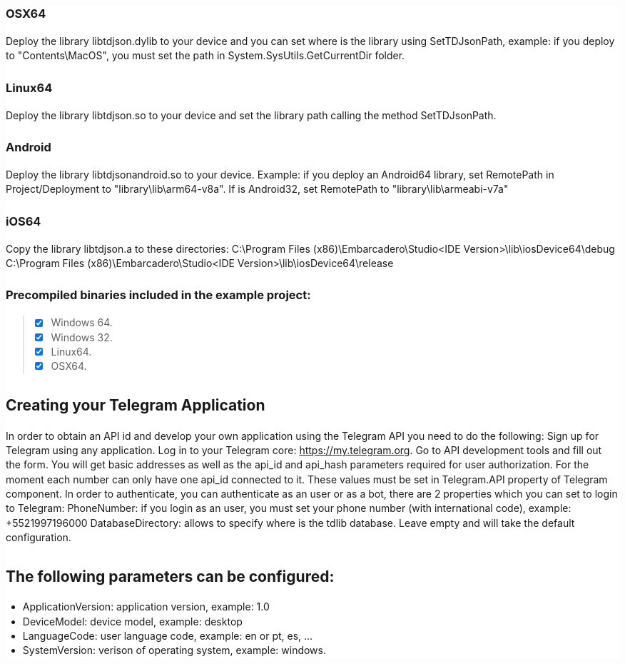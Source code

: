 ### OSX64

Deploy the library libtdjson.dylib to your device and you can set where is the library using SetTDJsonPath, example:
if you deploy to "Contents\MacOS\", you must set the path in System.SysUtils.GetCurrentDir folder.

### Linux64

Deploy the library libtdjson.so to your device and set the library path calling the method SetTDJsonPath.

### Android

Deploy the library libtdjsonandroid.so to your device. Example: if you deploy an Android64 library, set RemotePath in Project/Deployment to "library\lib\arm64-v8a\". If is Android32, set RemotePath to "library\lib\armeabi-v7a\"

### iOS64

Copy the library libtdjson.a to these directories:
C:\Program Files (x86)\Embarcadero\Studio\<IDE Version>\lib\iosDevice64\debug
C:\Program Files (x86)\Embarcadero\Studio\<IDE Version>\lib\iosDevice64\release

### Precompiled binaries included in the example project:

> - [X] Windows 64.
> - [X] Windows 32.
> - [X] Linux64.
> - [X] OSX64.

## Creating your Telegram Application

In order to obtain an API id and develop your own application using the Telegram API you need to do the following:
Sign up for Telegram using any application.
Log in to your Telegram core: https://my.telegram.org.
Go to API development tools and fill out the form.
You will get basic addresses as well as the api_id and api_hash parameters required for user authorization.
For the moment each number can only have one api_id connected to it.
These values must be set in Telegram.API property of Telegram component. In order to authenticate, you can authenticate as an user or as a bot, there are 2 properties which you can set to login to Telegram:
PhoneNumber: if you login as an user, you must set your phone number (with international code), example: +5521997196000
DatabaseDirectory: allows to specify where is the tdlib database. Leave empty and will take the default configuration.

## The following parameters can be configured:

* ApplicationVersion: application version, example: 1.0
* DeviceModel: device model, example: desktop
* LanguageCode: user language code, example: en or pt, es, ...
* SystemVersion: verison of operating system, example: windows.
